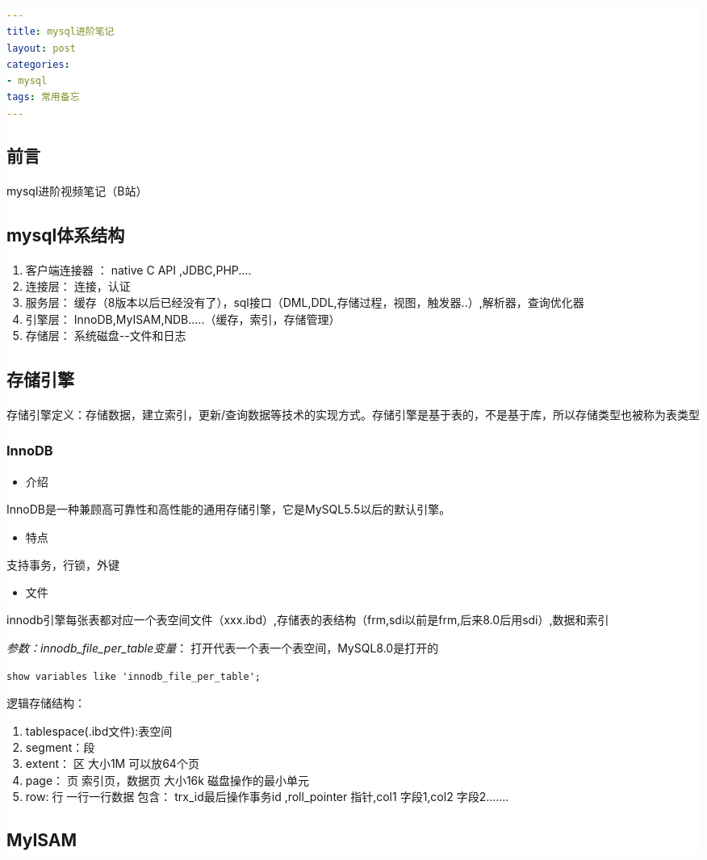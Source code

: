 ```yaml
---
title: mysql进阶笔记
layout: post
categories:
- mysql
tags: 常用备忘
---
```


## 前言

mysql进阶视频笔记（B站）

## mysql体系结构

1. 客户端连接器 ： native C API ,JDBC,PHP....
2. 连接层： 连接，认证
3. 服务层： 缓存（8版本以后已经没有了），sql接口（DML,DDL,存储过程，视图，触发器..）,解析器，查询优化器
4. 引擎层： InnoDB,MyISAM,NDB.....（缓存，索引，存储管理）
5. 存储层： 系统磁盘--文件和日志

## 存储引擎

存储引擎定义：存储数据，建立索引，更新/查询数据等技术的实现方式。存储引擎是基于表的，不是基于库，所以存储类型也被称为表类型

 ### InnoDB

 - 介绍

 InnoDB是一种兼顾高可靠性和高性能的通用存储引擎，它是MySQL5.5以后的默认引擎。

 - 特点

 支持事务，行锁，外键

 - 文件

 innodb引擎每张表都对应一个表空间文件（xxx.ibd）,存储表的表结构（frm,sdi以前是frm,后来8.0后用sdi）,数据和索引

 *参数：innodb_file_per_table变量*： 打开代表一个表一个表空间，MySQL8.0是打开的

`show variables like 'innodb_file_per_table';` 

逻辑存储结构：

1. tablespace(.ibd文件):表空间 
2. segment：段    
3. extent： 区  大小1M  可以放64个页
4. page： 页  索引页，数据页 大小16k 磁盘操作的最小单元 
5. row: 行  一行一行数据 包含： trx_id最后操作事务id ,roll_pointer 指针,col1 字段1,col2 字段2.......


## MyISAM
